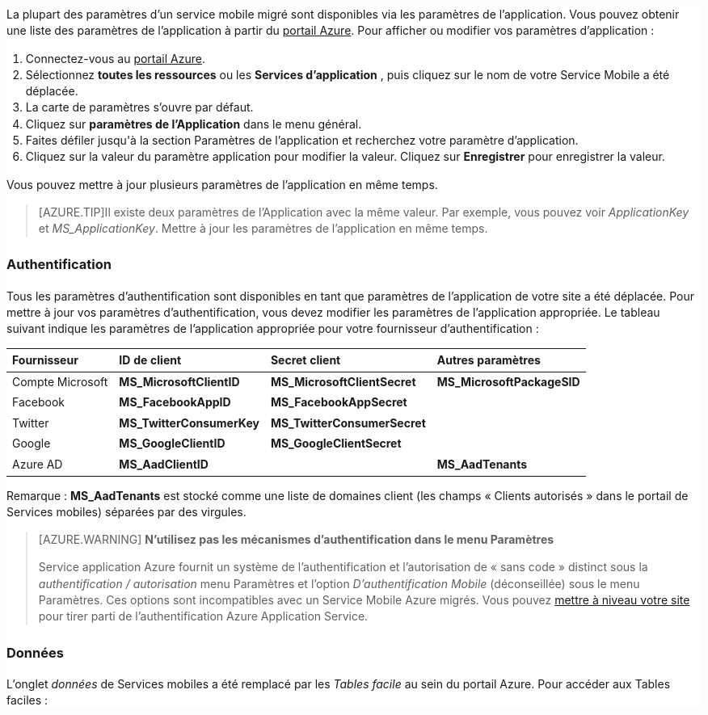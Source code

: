 La plupart des paramètres d’un service mobile migré sont disponibles via les paramètres de l’application.  Vous pouvez obtenir une liste des paramètres de l’application à partir du [portail Azure].
Pour afficher ou modifier vos paramètres d’application :

  1. Connectez-vous au [portail Azure].
  2. Sélectionnez **toutes les ressources** ou les **Services d’application** , puis cliquez sur le nom de votre Service Mobile a été déplacée.
  3. La carte de paramètres s’ouvre par défaut.
  4. Cliquez sur **paramètres de l’Application** dans le menu général.
  5. Faites défiler jusqu'à la section Paramètres de l’application et recherchez votre paramètre d’application.
  6. Cliquez sur la valeur du paramètre application pour modifier la valeur.  Cliquez sur **Enregistrer** pour enregistrer la valeur.

Vous pouvez mettre à jour plusieurs paramètres de l’application en même temps.

> [AZURE.TIP]Il existe deux paramètres de l’Application avec la même valeur.  Par exemple, vous pouvez voir _ApplicationKey_ et _MS\_ApplicationKey_.  Mettre à jour les paramètres de l’application en même temps.

### <a name="authentication"></a>Authentification

Tous les paramètres d’authentification sont disponibles en tant que paramètres de l’application de votre site a été déplacée.  Pour mettre à jour vos paramètres d’authentification, vous devez modifier les paramètres de l’application appropriée.  Le tableau suivant indique les paramètres de l’application appropriée pour votre fournisseur d’authentification :

| Fournisseur          | ID de client                 | Secret client                | Autres paramètres             |
| :---------------- | :------------------------ | :--------------------------- | :------------------------- |
| Compte Microsoft | **MS\_MicrosoftClientID**  | **MS\_MicrosoftClientSecret** | **MS\_MicrosoftPackageSID** |
| Facebook          | **MS\_FacebookAppID**      | **MS\_FacebookAppSecret**     |                            |
| Twitter           | **MS\_TwitterConsumerKey** | **MS\_TwitterConsumerSecret** |                            |
| Google            | **MS\_GoogleClientID**     | **MS\_GoogleClientSecret**    |                            |
| Azure AD          | **MS\_AadClientID**        |                              | **MS\_AadTenants**          |

Remarque : **MS\_AadTenants** est stocké comme une liste de domaines client (les champs « Clients autorisés » dans le portail de Services mobiles) séparées par des virgules.

> [AZURE.WARNING] **N’utilisez pas les mécanismes d’authentification dans le menu Paramètres**
>
> Service application Azure fournit un système de l’authentification et l’autorisation de « sans code » distinct sous la _authentification / autorisation_ menu Paramètres et l’option _D’authentification Mobile_ (déconseillée) sous le menu Paramètres.  Ces options sont incompatibles avec un Service Mobile Azure migrés.  Vous pouvez [mettre à niveau votre site](app-service-mobile-net-upgrading-from-mobile-services.md) pour tirer parti de l’authentification Azure Application Service.

### <a name="easytables"></a>Données

L’onglet _données_ de Services mobiles a été remplacé par les _Tables facile_ au sein du portail Azure.  Pour accéder aux Tables faciles :


[0]: ./media/app-service-mobile-migrating-from-mobile-services/migrate-to-app-service-button.PNG
[1]: ./media/app-service-mobile-migrating-from-mobile-services/migration-activity-monitor.png
[2]: ./media/app-service-mobile-migrating-from-mobile-services/triggering-job-with-postman.png
[Service d’application tarifs]: https://azure.microsoft.com/en-us/pricing/details/app-service/
[Analyse de l’application]: ../application-insights/app-insights-overview.md
[Ajuster automatiquement]: ../app-service-web/web-sites-scale.md
[Service application Azure]: ../app-service/app-service-value-prop-what-is.md
[Documentation de déploiement de Service d’application Azure]: ../app-service-web/web-sites-deploy.md
[Portail classique Azure]: https://manage.windowsazure.com
[Portail Azure]: https://portal.azure.com
[Azure Region]: https://azure.microsoft.com/en-us/regions/
[Plans de planificateur Azure]: ../scheduler/scheduler-plans-billing.md
[déployer en continu]: ../app-service-web/app-service-continuous-deployment.md
[Convertir vos espaces de noms mixtes]: https://azure.microsoft.com/en-us/blog/updates-from-notification-hubs-independent-nuget-installation-model-pmt-and-more/
[curl]: http://curl.haxx.se/
[noms de domaine personnalisé]: ../app-service-web/web-sites-custom-domain-name.md
[Fiddler]: http://www.telerik.com/fiddler
[disponibilité générale du Service d’application Azure]: https://azure.microsoft.com/blog/announcing-general-availability-of-app-service-mobile-apps/
[Connexions hybride]: ../app-service-web/web-sites-hybrid-connection-get-started.md
[Journalisation]: ../app-service-web/web-sites-enable-diagnostic-log.md
[Applications mobiles Node.js SDK]: https://github.com/azure/azure-mobile-apps-node
[Services et application Service mobile]: app-service-mobile-value-prop-migration-from-mobile-services.md
[Notification Hubs]: ../notification-hubs/notification-hubs-push-notification-overview.md
[analyse des performances]: ../app-service-web/web-sites-monitor.md
[Postman]: http://www.getpostman.com/
[Sauvegarder votre Service Mobile]: ../mobile-services/mobile-services-disaster-recovery.md
[emplacements de mise en attente]: ../app-service-web/web-sites-staged-publishing.md
[VNet]: ../app-service-web/web-sites-integrate-with-vnet.md
[WebJobs]: ../app-service-web/websites-webjobs-resources.md
[Exemples de transformation XDT]: https://github.com/projectkudu/kudu/wiki/Xdt-transform-samples
[Fonctions]: ../azure-functions/functions-overview.md